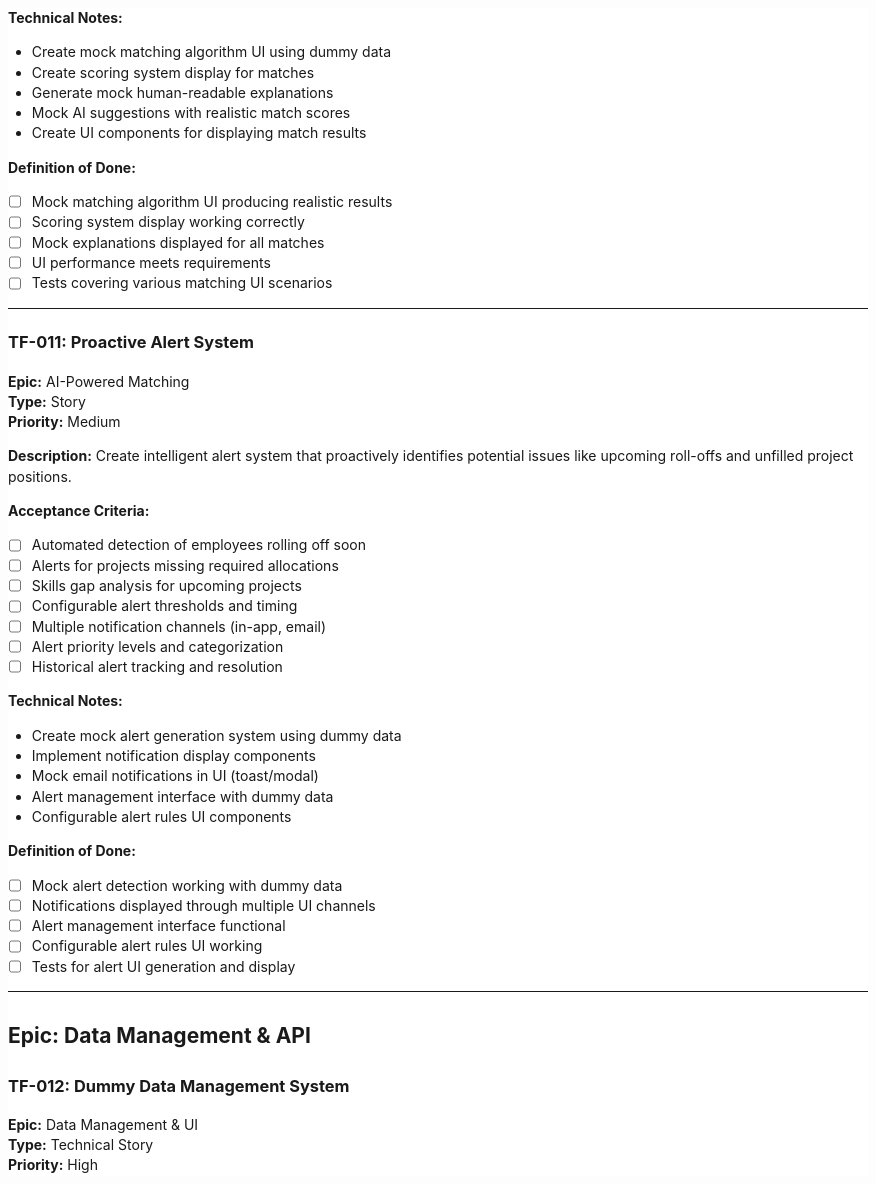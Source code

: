 **Technical Notes:**
- Create mock matching algorithm UI using dummy data
- Create scoring system display for matches
- Generate mock human-readable explanations
- Mock AI suggestions with realistic match scores
- Create UI components for displaying match results

**Definition of Done:**
- [ ] Mock matching algorithm UI producing realistic results
- [ ] Scoring system display working correctly
- [ ] Mock explanations displayed for all matches
- [ ] UI performance meets requirements
- [ ] Tests covering various matching UI scenarios

---

### TF-011: Proactive Alert System
**Epic:** AI-Powered Matching  
**Type:** Story  
**Priority:** Medium  

**Description:**
Create intelligent alert system that proactively identifies potential issues like upcoming roll-offs and unfilled project positions.

**Acceptance Criteria:**
- [ ] Automated detection of employees rolling off soon
- [ ] Alerts for projects missing required allocations
- [ ] Skills gap analysis for upcoming projects
- [ ] Configurable alert thresholds and timing
- [ ] Multiple notification channels (in-app, email)
- [ ] Alert priority levels and categorization
- [ ] Historical alert tracking and resolution

**Technical Notes:**
- Create mock alert generation system using dummy data
- Implement notification display components
- Mock email notifications in UI (toast/modal)
- Alert management interface with dummy data
- Configurable alert rules UI components

**Definition of Done:**
- [ ] Mock alert detection working with dummy data
- [ ] Notifications displayed through multiple UI channels
- [ ] Alert management interface functional
- [ ] Configurable alert rules UI working
- [ ] Tests for alert UI generation and display

---

## Epic: Data Management & API

### TF-012: Dummy Data Management System
**Epic:** Data Management & UI  
**Type:** Technical Story  
**Priority:** High  
